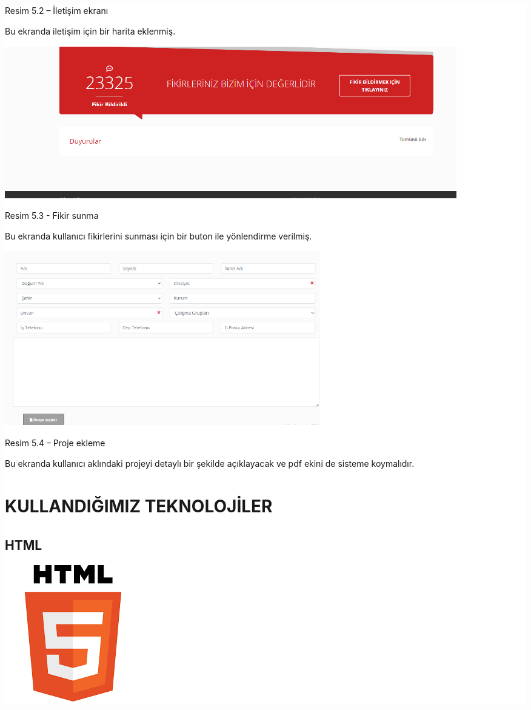 Resim 5.2 – İletişim ekranı

Bu ekranda iletişim için bir harita eklenmiş.

![](media/1967f6190c94e39c40ec29fd557c5ded.png)

Resim 5.3 - Fikir sunma

Bu ekranda kullanıcı fikirlerini sunması için bir buton ile yönlendirme verilmiş.

![](media/c87bae0916a2c685b4a87e6f1cc155b9.png)

Resim 5.4 – Proje ekleme

Bu ekranda kullanıcı aklındaki projeyi detaylı bir şekilde açıklayacak ve pdf ekini de sisteme koymalıdır.

# **KULLANDIĞIMIZ TEKNOLOJİLER**

## **HTML**

![](media/31f958fe0b6389294bf06bb649298973.png)

